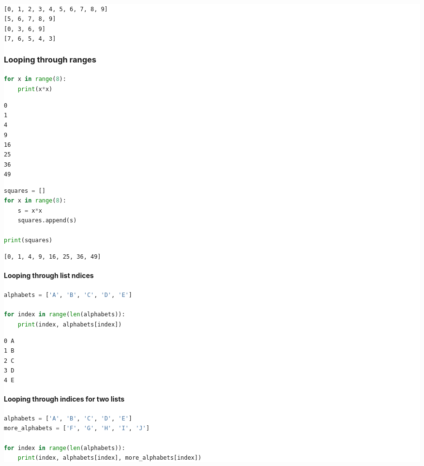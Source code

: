     [0, 1, 2, 3, 4, 5, 6, 7, 8, 9]
    [5, 6, 7, 8, 9]
    [0, 3, 6, 9]
    [7, 6, 5, 4, 3]


### Looping through ranges 


```python
for x in range(8):
    print(x*x)
```

    0
    1
    4
    9
    16
    25
    36
    49



```python
squares = []
for x in range(8):
    s = x*x
    squares.append(s)
    
print(squares)
```

    [0, 1, 4, 9, 16, 25, 36, 49]


#### Looping through list ndices


```python
alphabets = ['A', 'B', 'C', 'D', 'E']

for index in range(len(alphabets)):
    print(index, alphabets[index])
```

    0 A
    1 B
    2 C
    3 D
    4 E


#### Looping through indices for two lists


```python
alphabets = ['A', 'B', 'C', 'D', 'E']
more_alphabets = ['F', 'G', 'H', 'I', 'J']

for index in range(len(alphabets)):
    print(index, alphabets[index], more_alphabets[index])
```
